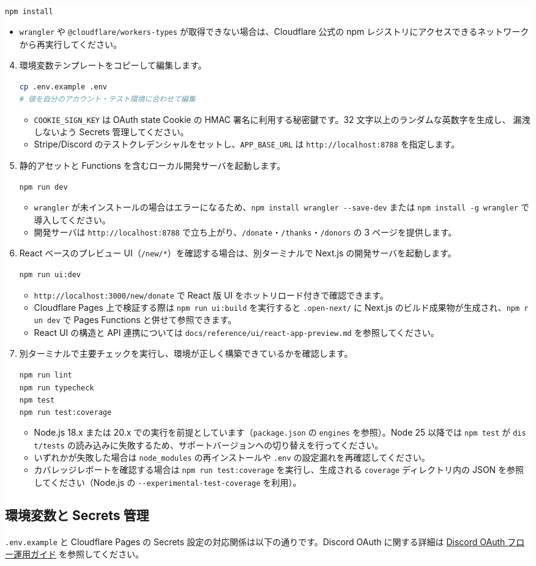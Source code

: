   ```bash
   npm install
   ```

   - `wrangler` や `@cloudflare/workers-types` が取得できない場合は、Cloudflare 公式の npm レジストリにアクセスできるネットワークから再実行してください。

4. 環境変数テンプレートをコピーして編集します。

   ```bash
   cp .env.example .env
   # 値を自分のアカウント・テスト環境に合わせて編集
   ```

   - `COOKIE_SIGN_KEY` は OAuth state Cookie の HMAC 署名に利用する秘密鍵です。32 文字以上のランダムな英数字を生成し、
     漏洩しないよう Secrets 管理してください。
   - Stripe/Discord のテストクレデンシャルをセットし、`APP_BASE_URL` は `http://localhost:8788` を指定します。

5. 静的アセットと Functions を含むローカル開発サーバを起動します。

   ```bash
   npm run dev
   ```

   - `wrangler` が未インストールの場合はエラーになるため、`npm install wrangler --save-dev` または `npm install -g wrangler` で導入してください。
   - 開発サーバは `http://localhost:8788` で立ち上がり、`/donate`・`/thanks`・`/donors` の 3 ページを提供します。

6. React ベースのプレビュー UI（`/new/*`）を確認する場合は、別ターミナルで Next.js の開発サーバを起動します。

   ```bash
   npm run ui:dev
   ```

   - `http://localhost:3000/new/donate` で React 版 UI をホットリロード付きで確認できます。
   - Cloudflare Pages 上で検証する際は `npm run ui:build` を実行すると `.open-next/` に Next.js のビルド成果物が生成され、`npm run dev` で Pages Functions と併せて参照できます。
   - React UI の構造と API 連携については `docs/reference/ui/react-app-preview.md` を参照してください。

7. 別ターミナルで主要チェックを実行し、環境が正しく構築できているかを確認します。

   ```bash
   npm run lint
   npm run typecheck
   npm test
   npm run test:coverage
   ```

   - Node.js 18.x または 20.x での実行を前提としています（`package.json` の `engines` を参照）。Node 25 以降では `npm test` が `dist/tests` の読み込みに失敗するため、サポートバージョンへの切り替えを行ってください。
   - いずれかが失敗した場合は `node_modules` の再インストールや `.env` の設定漏れを再確認してください。
   - カバレッジレポートを確認する場合は `npm run test:coverage` を実行し、生成される `coverage` ディレクトリ内の JSON を参照してください（Node.js の `--experimental-test-coverage` を利用）。

## 環境変数と Secrets 管理

`.env.example` と Cloudflare Pages の Secrets 設定の対応関係は以下の通りです。Discord OAuth に関する詳細は [Discord OAuth フロー運用ガイド](../auth/discord-oauth.md) を参照してください。

